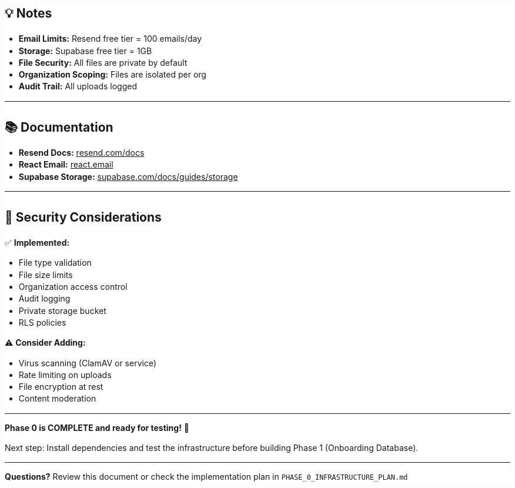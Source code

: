 
## 💡 Notes

- **Email Limits:** Resend free tier = 100 emails/day
- **Storage:** Supabase free tier = 1GB
- **File Security:** All files are private by default
- **Organization Scoping:** Files are isolated per org
- **Audit Trail:** All uploads logged

---

## 📚 Documentation

- **Resend Docs:** [resend.com/docs](https://resend.com/docs)
- **React Email:** [react.email](https://react.email)
- **Supabase Storage:** [supabase.com/docs/guides/storage](https://supabase.com/docs/guides/storage)

---

## 🔐 Security Considerations

✅ **Implemented:**
- File type validation
- File size limits
- Organization access control
- Audit logging
- Private storage bucket
- RLS policies

⚠️ **Consider Adding:**
- Virus scanning (ClamAV or service)
- Rate limiting on uploads
- File encryption at rest
- Content moderation

---

**Phase 0 is COMPLETE and ready for testing!** 🎉

Next step: Install dependencies and test the infrastructure before building Phase 1 (Onboarding Database).

---

**Questions?** Review this document or check the implementation plan in `PHASE_0_INFRASTRUCTURE_PLAN.md`



